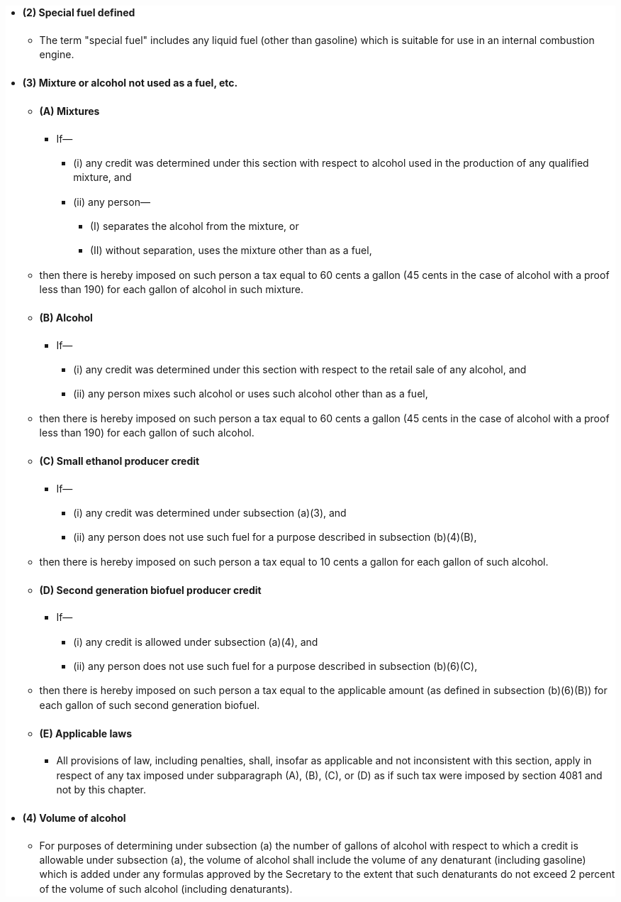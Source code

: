 * #### (2) Special fuel defined
  * The term "special fuel" includes any liquid fuel (other than gasoline) which is suitable for use in an internal combustion engine.

* #### (3) Mixture or alcohol not used as a fuel, etc.
  * #### (A) Mixtures
    * If—

      * (i) any credit was determined under this section with respect to alcohol used in the production of any qualified mixture, and

      * (ii) any person—

        * (I) separates the alcohol from the mixture, or

        * (II) without separation, uses the mixture other than as a fuel,


  * then there is hereby imposed on such person a tax equal to 60 cents a gallon (45 cents in the case of alcohol with a proof less than 190) for each gallon of alcohol in such mixture.

  * #### (B) Alcohol
    * If—

      * (i) any credit was determined under this section with respect to the retail sale of any alcohol, and

      * (ii) any person mixes such alcohol or uses such alcohol other than as a fuel,


  * then there is hereby imposed on such person a tax equal to 60 cents a gallon (45 cents in the case of alcohol with a proof less than 190) for each gallon of such alcohol.

  * #### (C) Small ethanol producer credit
    * If—

      * (i) any credit was determined under subsection (a)(3), and

      * (ii) any person does not use such fuel for a purpose described in subsection (b)(4)(B),


  * then there is hereby imposed on such person a tax equal to 10 cents a gallon for each gallon of such alcohol.

  * #### (D) Second generation biofuel producer credit
    * If—

      * (i) any credit is allowed under subsection (a)(4), and

      * (ii) any person does not use such fuel for a purpose described in subsection (b)(6)(C),


  * then there is hereby imposed on such person a tax equal to the applicable amount (as defined in subsection (b)(6)(B)) for each gallon of such second generation biofuel.

  * #### (E) Applicable laws
    * All provisions of law, including penalties, shall, insofar as applicable and not inconsistent with this section, apply in respect of any tax imposed under subparagraph (A), (B), (C), or (D) as if such tax were imposed by section 4081 and not by this chapter.

* #### (4) Volume of alcohol
  * For purposes of determining under subsection (a) the number of gallons of alcohol with respect to which a credit is allowable under subsection (a), the volume of alcohol shall include the volume of any denaturant (including gasoline) which is added under any formulas approved by the Secretary to the extent that such denaturants do not exceed 2 percent of the volume of such alcohol (including denaturants).
